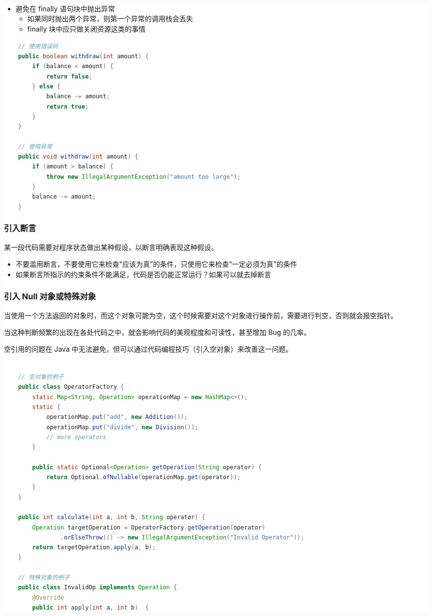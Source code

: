 - 避免在 finally 语句块中抛出异常
  - 如果同时抛出两个异常，则第一个异常的调用栈会丢失
  - finally 块中应只做关闭资源这类的事情

```java
    // 使用错误码
    public boolean withdraw(int amount) {
        if (balance < amount) {
            return false;
        } else {
            balance -= amount;
            return true;
        }
    }

    // 使用异常
    public void withdraw(int amount) {
        if (amount > balance) {
            throw new IllegalArgumentException("amount too large");
        }
        balance -= amount;
    }
```



### 引入断言

某一段代码需要对程序状态做出某种假设，以断言明确表现这种假设。
- 不要滥用断言，不要使用它来检查“应该为真”的条件，只使用它来检查“一定必须为真”的条件
- 如果断言所指示的约束条件不能满足，代码是否仍能正常运行？如果可以就去掉断言



### 引入 Null 对象或特殊对象

当使用一个方法返回的对象时，而这个对象可能为空，这个时候需要对这个对象进行操作前，需要进行判空，否则就会报空指针。

当这种判断频繁的出现在各处代码之中，就会影响代码的美观程度和可读性，甚至增加 Bug 的几率。

空引用的问题在 Java 中无法避免，但可以通过代码编程技巧（引入空对象）来改善这一问题。

```java

    // 空对象的例子
    public class OperatorFactory {
        static Map<String, Operation> operationMap = new HashMap<>();
        static {
            operationMap.put("add", new Addition());
            operationMap.put("divide", new Division());
            // more operators
        }
    
        public static Optional<Operation> getOperation(String operator) {
            return Optional.ofNullable(operationMap.get(operator));
        }
    }
    
    public int calculate(int a, int b, String operator) {
        Operation targetOperation = OperatorFactory.getOperation(operator)
                .orElseThrow(() -> new IllegalArgumentException("Invalid Operator"));
        return targetOperation.apply(a, b);
    }

    // 特殊对象的例子
    public class InvalidOp implements Operation {
        @Override
        public int apply(int a, int b)  {
```